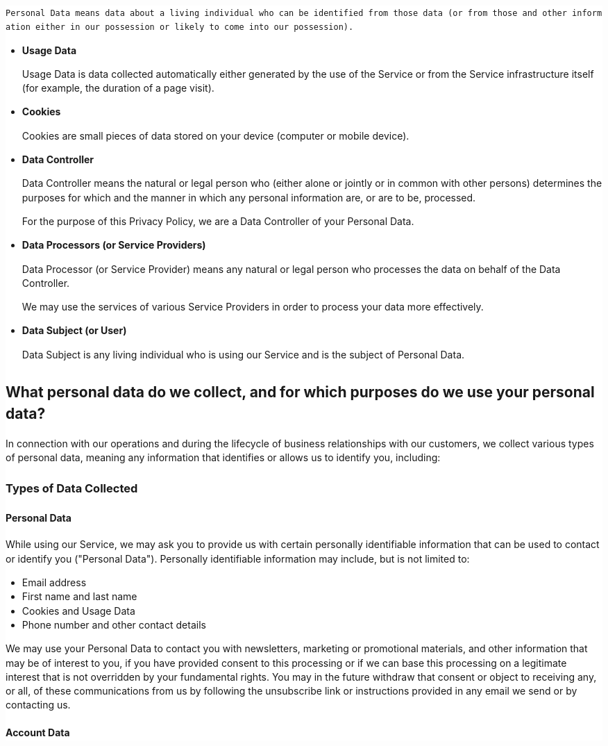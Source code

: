     Personal Data means data about a living individual who can be identified from those data (or from those and other information either in our possession or likely to come into our possession).
*   **Usage Data**

    Usage Data is data collected automatically either generated by the use of the Service or from the Service infrastructure itself (for example, the duration of a page visit).
*   **Cookies**

    Cookies are small pieces of data stored on your device (computer or mobile device).
*   **Data Controller**

    Data Controller means the natural or legal person who (either alone or jointly or in common with other persons) determines the purposes for which and the manner in which any personal information are, or are to be, processed.

    For the purpose of this Privacy Policy, we are a Data Controller of your Personal Data.
*   **Data Processors (or Service Providers)**

    Data Processor (or Service Provider) means any natural or legal person who processes the data on behalf of the Data Controller.

    We may use the services of various Service Providers in order to process your data more effectively.
*   **Data Subject (or User)**

    Data Subject is any living individual who is using our Service and is the subject of Personal Data.

## **What personal data do we collect, and for which purposes do we use your personal data?**

In connection with our operations and during the lifecycle of business relationships with our customers, we collect various types of personal data, meaning any information that identifies or allows us to identify you, including:

### Types of Data Collected

#### Personal Data

While using our Service, we may ask you to provide us with certain personally identifiable information that can be used to contact or identify you ("Personal Data"). Personally identifiable information may include, but is not limited to:

* Email address
* First name and last name
* Cookies and Usage Data
* Phone number and other contact details

We may use your Personal Data to contact you with newsletters, marketing or promotional materials, and other information that may be of interest to you, if you have provided consent to this processing or if we can base this processing on a legitimate interest that is not overridden by your fundamental rights. You may in the future withdraw that consent or object to receiving any, or all, of these communications from us by following the unsubscribe link or instructions provided in any email we send or by contacting us.

#### Account Data
